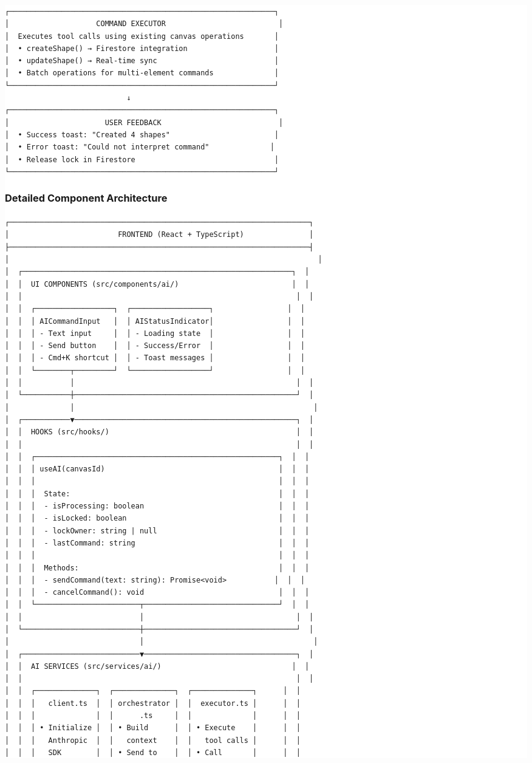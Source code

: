 ```
┌─────────────────────────────────────────────────────────────┐
│                    COMMAND EXECUTOR                          │
│  Executes tool calls using existing canvas operations       │
│  • createShape() → Firestore integration                    │
│  • updateShape() → Real-time sync                           │
│  • Batch operations for multi-element commands              │
└─────────────────────────────────────────────────────────────┘
                            ↓
┌─────────────────────────────────────────────────────────────┐
│                      USER FEEDBACK                           │
│  • Success toast: "Created 4 shapes"                        │
│  • Error toast: "Could not interpret command"              │
│  • Release lock in Firestore                                │
└─────────────────────────────────────────────────────────────┘
```

### Detailed Component Architecture

```
┌─────────────────────────────────────────────────────────────────────┐
│                         FRONTEND (React + TypeScript)               │
├─────────────────────────────────────────────────────────────────────┤
│                                                                       │
│  ┌──────────────────────────────────────────────────────────────┐  │
│  │  UI COMPONENTS (src/components/ai/)                          │  │
│  │                                                               │  │
│  │  ┌──────────────────┐  ┌──────────────────┐                 │  │
│  │  │ AICommandInput   │  │ AIStatusIndicator│                 │  │
│  │  │ - Text input     │  │ - Loading state  │                 │  │
│  │  │ - Send button    │  │ - Success/Error  │                 │  │
│  │  │ - Cmd+K shortcut │  │ - Toast messages │                 │  │
│  │  └────────┬─────────┘  └──────────────────┘                 │  │
│  │           │                                                   │  │
│  └───────────┼───────────────────────────────────────────────────┘  │
│              │                                                       │
│  ┌───────────▼───────────────────────────────────────────────────┐  │
│  │  HOOKS (src/hooks/)                                           │  │
│  │                                                               │  │
│  │  ┌────────────────────────────────────────────────────────┐  │  │
│  │  │ useAI(canvasId)                                        │  │  │
│  │  │                                                        │  │  │
│  │  │  State:                                                │  │  │
│  │  │  - isProcessing: boolean                               │  │  │
│  │  │  - isLocked: boolean                                   │  │  │
│  │  │  - lockOwner: string | null                            │  │  │
│  │  │  - lastCommand: string                                 │  │  │
│  │  │                                                        │  │  │
│  │  │  Methods:                                              │  │  │
│  │  │  - sendCommand(text: string): Promise<void>           │  │  │
│  │  │  - cancelCommand(): void                               │  │  │
│  │  └────────────────────────┬───────────────────────────────┘  │  │
│  │                           │                                   │  │
│  └───────────────────────────┼───────────────────────────────────┘  │
│                              │                                       │
│  ┌───────────────────────────▼───────────────────────────────────┐  │
│  │  AI SERVICES (src/services/ai/)                              │  │
│  │                                                               │  │
│  │  ┌──────────────┐  ┌──────────────┐  ┌──────────────┐      │  │
│  │  │   client.ts  │  │ orchestrator │  │  executor.ts │      │  │
│  │  │              │  │      .ts     │  │              │      │  │
│  │  │ • Initialize │  │ • Build      │  │ • Execute    │      │  │
│  │  │   Anthropic  │  │   context    │  │   tool calls │      │  │
│  │  │   SDK        │  │ • Send to    │  │ • Call       │      │  │
```
